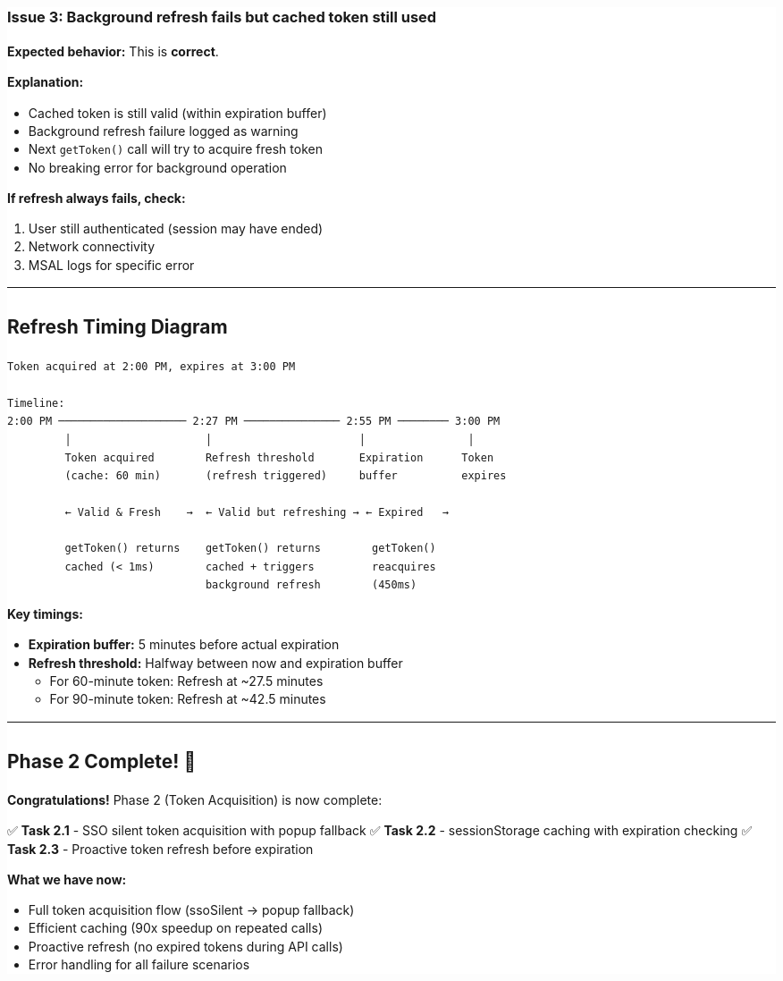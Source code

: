 ### Issue 3: Background refresh fails but cached token still used

**Expected behavior:** This is **correct**.

**Explanation:**
- Cached token is still valid (within expiration buffer)
- Background refresh failure logged as warning
- Next `getToken()` call will try to acquire fresh token
- No breaking error for background operation

**If refresh always fails, check:**
1. User still authenticated (session may have ended)
2. Network connectivity
3. MSAL logs for specific error

---

## Refresh Timing Diagram

```
Token acquired at 2:00 PM, expires at 3:00 PM

Timeline:
2:00 PM ──────────────────── 2:27 PM ─────────────── 2:55 PM ──────── 3:00 PM
         │                     │                       │                │
         Token acquired        Refresh threshold       Expiration      Token
         (cache: 60 min)       (refresh triggered)     buffer          expires

         ← Valid & Fresh    →  ← Valid but refreshing → ← Expired   →

         getToken() returns    getToken() returns        getToken()
         cached (< 1ms)        cached + triggers         reacquires
                               background refresh        (450ms)
```

**Key timings:**
- **Expiration buffer:** 5 minutes before actual expiration
- **Refresh threshold:** Halfway between now and expiration buffer
  - For 60-minute token: Refresh at ~27.5 minutes
  - For 90-minute token: Refresh at ~42.5 minutes

---

## Phase 2 Complete! 🎉

**Congratulations!** Phase 2 (Token Acquisition) is now complete:

✅ **Task 2.1** - SSO silent token acquisition with popup fallback
✅ **Task 2.2** - sessionStorage caching with expiration checking
✅ **Task 2.3** - Proactive token refresh before expiration

**What we have now:**
- Full token acquisition flow (ssoSilent → popup fallback)
- Efficient caching (90x speedup on repeated calls)
- Proactive refresh (no expired tokens during API calls)
- Error handling for all failure scenarios
